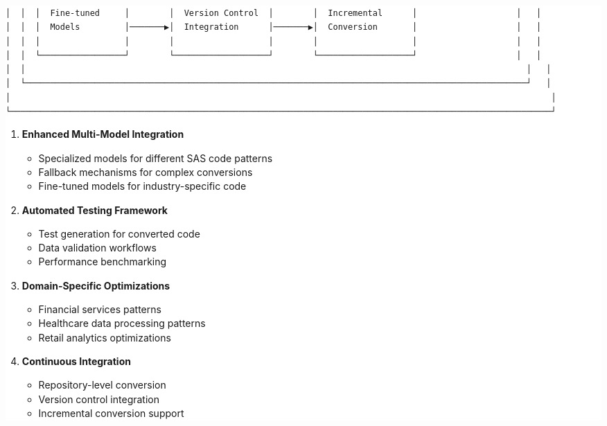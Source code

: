 ```
│  │  │  Fine-tuned     │        │  Version Control  │        │  Incremental      │                    │   │
│  │  │  Models         │───────▶│  Integration      │───────▶│  Conversion       │                    │   │
│  │  │                 │        │                   │        │                   │                    │   │
│  │  └─────────────────┘        └───────────────────┘        └───────────────────┘                    │   │
│  │                                                                                                     │   │
│  └─────────────────────────────────────────────────────────────────────────────────────────────────────┘   │
│                                                                                                             │
└─────────────────────────────────────────────────────────────────────────────────────────────────────────────┘
```

1. **Enhanced Multi-Model Integration**
   - Specialized models for different SAS code patterns
   - Fallback mechanisms for complex conversions
   - Fine-tuned models for industry-specific code

2. **Automated Testing Framework**
   - Test generation for converted code
   - Data validation workflows
   - Performance benchmarking

3. **Domain-Specific Optimizations**
   - Financial services patterns
   - Healthcare data processing patterns
   - Retail analytics optimizations

4. **Continuous Integration**
   - Repository-level conversion
   - Version control integration
   - Incremental conversion support 